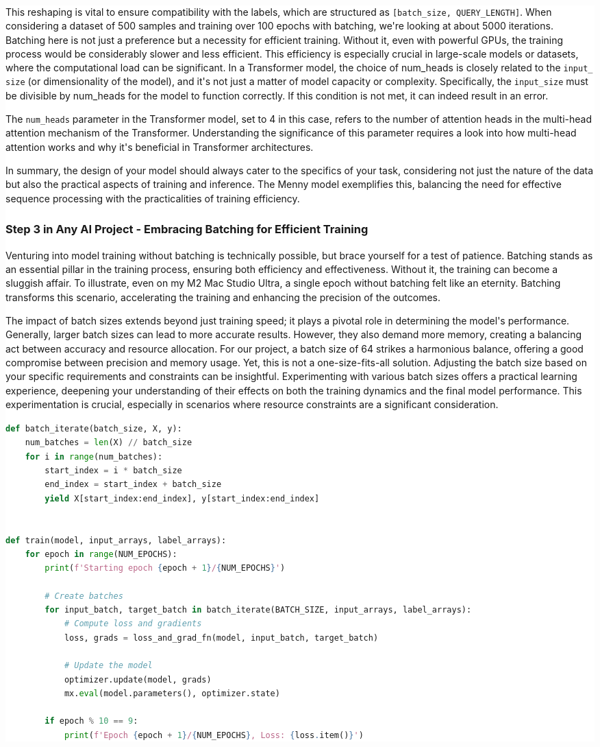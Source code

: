 This reshaping is vital to ensure compatibility with the labels, which are structured as `[batch_size, QUERY_LENGTH]`. When considering a dataset of 500 samples and training over 100 epochs with batching, we're looking at about 5000 iterations. Batching here is not just a preference but a necessity for efficient training. Without it, even with powerful GPUs, the training process would be considerably slower and less efficient. This efficiency is especially crucial in large-scale models or datasets, where the computational load can be significant. In a Transformer model, the choice of num_heads is closely related to the `input_size` (or dimensionality of the model), and it's not just a matter of model capacity or complexity. Specifically, the `input_size` must be divisible by num_heads for the model to function correctly. If this condition is not met, it can indeed result in an error.

The `num_heads` parameter in the Transformer model, set to 4 in this case, refers to the number of attention heads in the multi-head attention mechanism of the Transformer. Understanding the significance of this parameter requires a look into how multi-head attention works and why it's beneficial in Transformer architectures.

In summary, the design of your model should always cater to the specifics of your task, considering not just the nature of the data but also the practical aspects of training and inference. The Menny model exemplifies this, balancing the need for effective sequence processing with the practicalities of training efficiency.

### Step 3 in Any AI Project - Embracing Batching for Efficient Training

Venturing into model training without batching is technically possible, but brace yourself for a test of patience. Batching stands as an essential pillar in the training process, ensuring both efficiency and effectiveness. Without it, the training can become a sluggish affair. To illustrate, even on my M2 Mac Studio Ultra, a single epoch without batching felt like an eternity. Batching transforms this scenario, accelerating the training and enhancing the precision of the outcomes.

The impact of batch sizes extends beyond just training speed; it plays a pivotal role in determining the model's performance. Generally, larger batch sizes can lead to more accurate results. However, they also demand more memory, creating a balancing act between accuracy and resource allocation. For our project, a batch size of 64 strikes a harmonious balance, offering a good compromise between precision and memory usage. Yet, this is not a one-size-fits-all solution. Adjusting the batch size based on your specific requirements and constraints can be insightful. Experimenting with various batch sizes offers a practical learning experience, deepening your understanding of their effects on both the training dynamics and the final model performance. This experimentation is crucial, especially in scenarios where resource constraints are a significant consideration.

```python
def batch_iterate(batch_size, X, y):
    num_batches = len(X) // batch_size
    for i in range(num_batches):
        start_index = i * batch_size
        end_index = start_index + batch_size
        yield X[start_index:end_index], y[start_index:end_index]


def train(model, input_arrays, label_arrays):
    for epoch in range(NUM_EPOCHS):
        print(f'Starting epoch {epoch + 1}/{NUM_EPOCHS}')

        # Create batches
        for input_batch, target_batch in batch_iterate(BATCH_SIZE, input_arrays, label_arrays):
            # Compute loss and gradients
            loss, grads = loss_and_grad_fn(model, input_batch, target_batch)

            # Update the model
            optimizer.update(model, grads)
            mx.eval(model.parameters(), optimizer.state)

        if epoch % 10 == 9:
            print(f'Epoch {epoch + 1}/{NUM_EPOCHS}, Loss: {loss.item()}')

```
